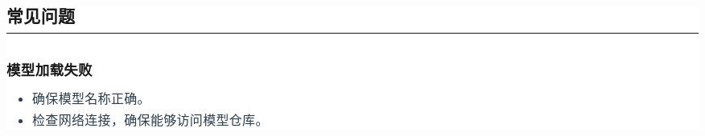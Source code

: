 <h2 id="常见问题" style="box-sizing: border-box; margin-top: 2em; margin-bottom: 0.75em; font-weight: bold; line-height: 1.25; font-size: 1.5em; padding-bottom: 0.3em; border-bottom-width: 1px; border-bottom-style: solid; border-bottom-color: var(--line-color); color: var(--post-heading-color); transition: color 0.2s ease-in-out, border-bottom-color 0.2s ease-in-out; font-family: -apple-system, BlinkMacSystemFont, &quot;Segoe UI&quot;, Roboto, &quot;Helvetica Neue&quot;, Arial, &quot;Noto Sans&quot;, sans-serif, &quot;Apple Color Emoji&quot;, &quot;Segoe UI Emoji&quot;, &quot;Segoe UI Symbol&quot;, &quot;Noto Color Emoji&quot;; font-style: normal; font-variant-ligatures: normal; font-variant-caps: normal; letter-spacing: 0.32px; orphans: 2; text-align: left; text-indent: 0px; text-transform: none; widows: 2; word-spacing: 0px; -webkit-text-stroke-width: 0px; white-space: normal; background-color: rgb(255, 255, 255); text-decoration-thickness: initial; text-decoration-style: initial; text-decoration-color: initial;"><a href="https://blog.quickso.cn/2025/01/27/%E6%9C%AC%E5%9C%B0%E9%83%A8%E7%BD%B2%E5%85%8D%E8%B4%B9%E5%BC%80%E6%BA%90DeepSeek-R1%E5%A4%A7%E6%A8%A1%E5%9E%8B/#%E5%B8%B8%E8%A7%81%E9%97%AE%E9%A2%98" class="headerlink" title="常见问题" style="box-sizing: border-box; color: var(--post-link-color); text-decoration: none; background-color: initial; cursor: pointer; transition: color 0.2s ease-in-out, background-color 0.2s ease-in-out;"></a>常见问题<a class="anchorjs-link " aria-label="Anchor" data-anchorjs-icon="" href="https://blog.quickso.cn/2025/01/27/%E6%9C%AC%E5%9C%B0%E9%83%A8%E7%BD%B2%E5%85%8D%E8%B4%B9%E5%BC%80%E6%BA%90DeepSeek-R1%E5%A4%A7%E6%A8%A1%E5%9E%8B/#%E5%B8%B8%E8%A7%81%E9%97%AE%E9%A2%98" style="box-sizing: border-box; color: var(--post-link-color); text-decoration: none; background-color: initial; cursor: pointer; transition: opacity 0.2s ease-in-out; opacity: 0; -webkit-font-smoothing: antialiased; font: 1em / 1 anchorjs-icons; padding-left: 0.375em;"></a></h2><h3 id="模型加载失败" style="box-sizing: border-box; margin-top: 2em; margin-bottom: 0.75em; font-weight: bold; line-height: 1.25; font-size: 1.25em; color: var(--post-heading-color); transition: color 0.2s ease-in-out, border-bottom-color 0.2s ease-in-out; font-family: -apple-system, BlinkMacSystemFont, &quot;Segoe UI&quot;, Roboto, &quot;Helvetica Neue&quot;, Arial, &quot;Noto Sans&quot;, sans-serif, &quot;Apple Color Emoji&quot;, &quot;Segoe UI Emoji&quot;, &quot;Segoe UI Symbol&quot;, &quot;Noto Color Emoji&quot;; font-style: normal; font-variant-ligatures: normal; font-variant-caps: normal; letter-spacing: 0.32px; orphans: 2; text-align: left; text-indent: 0px; text-transform: none; widows: 2; word-spacing: 0px; -webkit-text-stroke-width: 0px; white-space: normal; background-color: rgb(255, 255, 255); text-decoration-thickness: initial; text-decoration-style: initial; text-decoration-color: initial;"><a href="https://blog.quickso.cn/2025/01/27/%E6%9C%AC%E5%9C%B0%E9%83%A8%E7%BD%B2%E5%85%8D%E8%B4%B9%E5%BC%80%E6%BA%90DeepSeek-R1%E5%A4%A7%E6%A8%A1%E5%9E%8B/#%E6%A8%A1%E5%9E%8B%E5%8A%A0%E8%BD%BD%E5%A4%B1%E8%B4%A5" class="headerlink" title="模型加载失败" style="box-sizing: border-box; color: var(--post-link-color); text-decoration: none; background-color: initial; cursor: pointer; transition: color 0.2s ease-in-out, background-color 0.2s ease-in-out;"></a>模型加载失败<a class="anchorjs-link " aria-label="Anchor" data-anchorjs-icon="" href="https://blog.quickso.cn/2025/01/27/%E6%9C%AC%E5%9C%B0%E9%83%A8%E7%BD%B2%E5%85%8D%E8%B4%B9%E5%BC%80%E6%BA%90DeepSeek-R1%E5%A4%A7%E6%A8%A1%E5%9E%8B/#%E6%A8%A1%E5%9E%8B%E5%8A%A0%E8%BD%BD%E5%A4%B1%E8%B4%A5" style="box-sizing: border-box; color: var(--post-link-color); text-decoration: none; background-color: initial; cursor: pointer; transition: opacity 0.2s ease-in-out; opacity: 0; -webkit-font-smoothing: antialiased; font: 1em / 1 anchorjs-icons; padding-left: 0.375em;"></a></h3><ul style="box-sizing: border-box; margin-top: 0px; margin-bottom: 16px; padding-left: 2em; color: rgb(44, 62, 80); font-family: -apple-system, BlinkMacSystemFont, &quot;Segoe UI&quot;, Roboto, &quot;Helvetica Neue&quot;, Arial, &quot;Noto Sans&quot;, sans-serif, &quot;Apple Color Emoji&quot;, &quot;Segoe UI Emoji&quot;, &quot;Segoe UI Symbol&quot;, &quot;Noto Color Emoji&quot;; font-size: 16px; font-style: normal; font-variant-ligatures: normal; font-variant-caps: normal; font-weight: 400; letter-spacing: 0.32px; orphans: 2; text-align: left; text-indent: 0px; text-transform: none; widows: 2; word-spacing: 0px; -webkit-text-stroke-width: 0px; white-space: normal; background-color: rgb(255, 255, 255); text-decoration-thickness: initial; text-decoration-style: initial; text-decoration-color: initial;"><li style="box-sizing: border-box;">确保模型名称正确。</li><li style="box-sizing: border-box; margin-top: 0.25em;">检查网络连接，确保能够访问模型仓库。</li></ul><h3 id="GPU-不支持" style="box-sizing: border-box; margin-top: 2em; margin-bottom: 0.75em; font-weight: bold; line-height: 1.25; font-size: 1.25em; color: var(--post-heading-color); transition: color 0.2s ease-in-out, border-bottom-color 0.2s ease-in-out; font-family: -apple-system, BlinkMacSystemFont, &quot;Segoe UI&quot;, Roboto, &quot;Helvetica Neue&quot;, Arial, &quot;Noto Sans&quot;, sans-serif, &quot;Apple Color Emoji&quot;, &quot;Segoe UI Emoji&quot;, &quot;Segoe UI Symbol&quot;, &quot;Noto Color Emoji&quot;; font-style: normal; font-variant-ligatures: normal; font-variant-caps: normal; letter-spacing: 0.32px; orphans: 2; text-align: left; text-indent: 0px; text-transform: none; widows: 2; word-spacing: 0px; -webkit-text-stroke-width: 0px; white-space: normal; background-color: rgb(255, 255, 255); text-decoration-thickness: initial; text-decoration-style: initial; text-decoration-color: initial;">